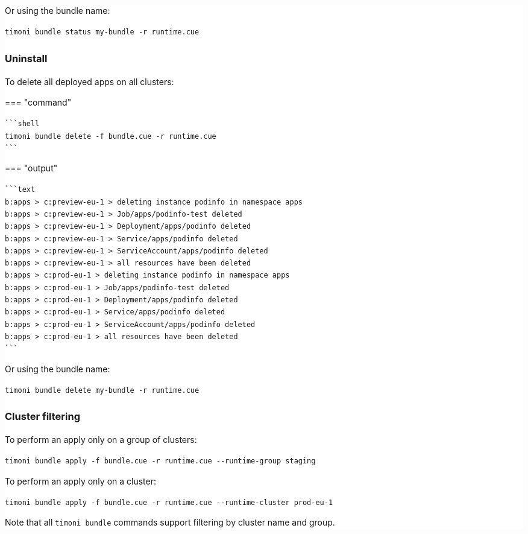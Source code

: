 Or using the bundle name:

```shell
timoni bundle status my-bundle -r runtime.cue
```

### Uninstall

To delete all deployed apps on all clusters:

=== "command"
    
    ```shell
    timoni bundle delete -f bundle.cue -r runtime.cue
    ```

=== "output"
    
    ```text
    b:apps > c:preview-eu-1 > deleting instance podinfo in namespace apps
    b:apps > c:preview-eu-1 > Job/apps/podinfo-test deleted
    b:apps > c:preview-eu-1 > Deployment/apps/podinfo deleted
    b:apps > c:preview-eu-1 > Service/apps/podinfo deleted
    b:apps > c:preview-eu-1 > ServiceAccount/apps/podinfo deleted
    b:apps > c:preview-eu-1 > all resources have been deleted
    b:apps > c:prod-eu-1 > deleting instance podinfo in namespace apps
    b:apps > c:prod-eu-1 > Job/apps/podinfo-test deleted
    b:apps > c:prod-eu-1 > Deployment/apps/podinfo deleted
    b:apps > c:prod-eu-1 > Service/apps/podinfo deleted
    b:apps > c:prod-eu-1 > ServiceAccount/apps/podinfo deleted
    b:apps > c:prod-eu-1 > all resources have been deleted
    ```

Or using the bundle name:

```shell
timoni bundle delete my-bundle -r runtime.cue
```

### Cluster filtering

To perform an apply only on a group of clusters:

```shell
timoni bundle apply -f bundle.cue -r runtime.cue --runtime-group staging
```

To perform an apply only on a cluster:

```shell
timoni bundle apply -f bundle.cue -r runtime.cue --runtime-cluster prod-eu-1
```

Note that all `timoni bundle` commands support filtering by cluster name and group.
